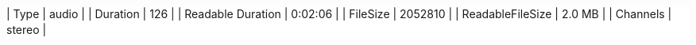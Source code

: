 | Type | audio |
| Duration | 126 |
| Readable Duration | 0:02:06 |
| FileSize | 2052810 |
| ReadableFileSize | 2.0 MB |
| Channels | stereo |

